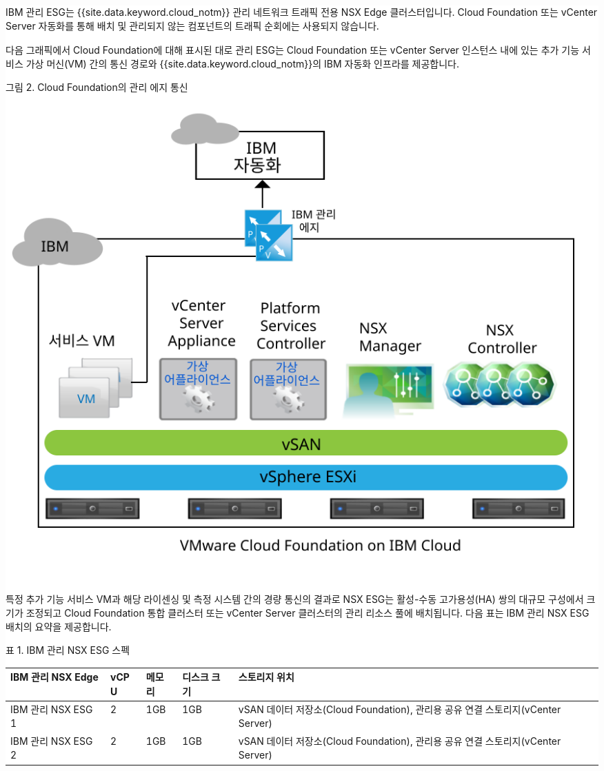 IBM 관리 ESG는 {{site.data.keyword.cloud_notm}} 관리 네트워크 트래픽 전용 NSX Edge 클러스터입니다. Cloud Foundation 또는 vCenter Server 자동화를 통해 배치 및 관리되지 않는 컴포넌트의 트래픽 순회에는 사용되지 않습니다.

다음 그래픽에서 Cloud Foundation에 대해 표시된 대로 관리 ESG는 Cloud Foundation 또는 vCenter Server 인스턴스 내에 있는 추가 기능 서비스 가상 머신(VM) 간의 통신 경로와 {{site.data.keyword.cloud_notm}}의 IBM 자동화 인프라를 제공합니다.

그림 2. Cloud Foundation의 관리 에지 통신

![Cloud Foundation의 관리 에지 통신](mgmtvmcommunication.svg "Cloud Foundation의 관리 에지 통신")

특정 추가 기능 서비스 VM과 해당 라이센싱 및 측정 시스템 간의 경량 통신의 결과로 NSX ESG는 활성-수동 고가용성(HA) 쌍의 대규모 구성에서 크기가 조정되고 Cloud Foundation 통합 클러스터 또는 vCenter Server 클러스터의 관리 리소스 풀에 배치됩니다. 다음 표는 IBM 관리 NSX ESG 배치의 요약을 제공합니다.

표 1. IBM 관리 NSX ESG 스펙

|IBM 관리 NSX Edge |vCPU | 메모리 |디스크 크기 |스토리지 위치 |
|:----------------------- |:---- |:------ |:--------- |:---------------- |
|IBM 관리 NSX ESG 1 |2 |1GB |1GB | vSAN 데이터 저장소(Cloud Foundation), 관리용 공유 연결 스토리지(vCenter Server) |
|IBM 관리 NSX ESG 2 |2 |1GB |1GB | vSAN 데이터 저장소(Cloud Foundation), 관리용 공유 연결 스토리지(vCenter Server) |
